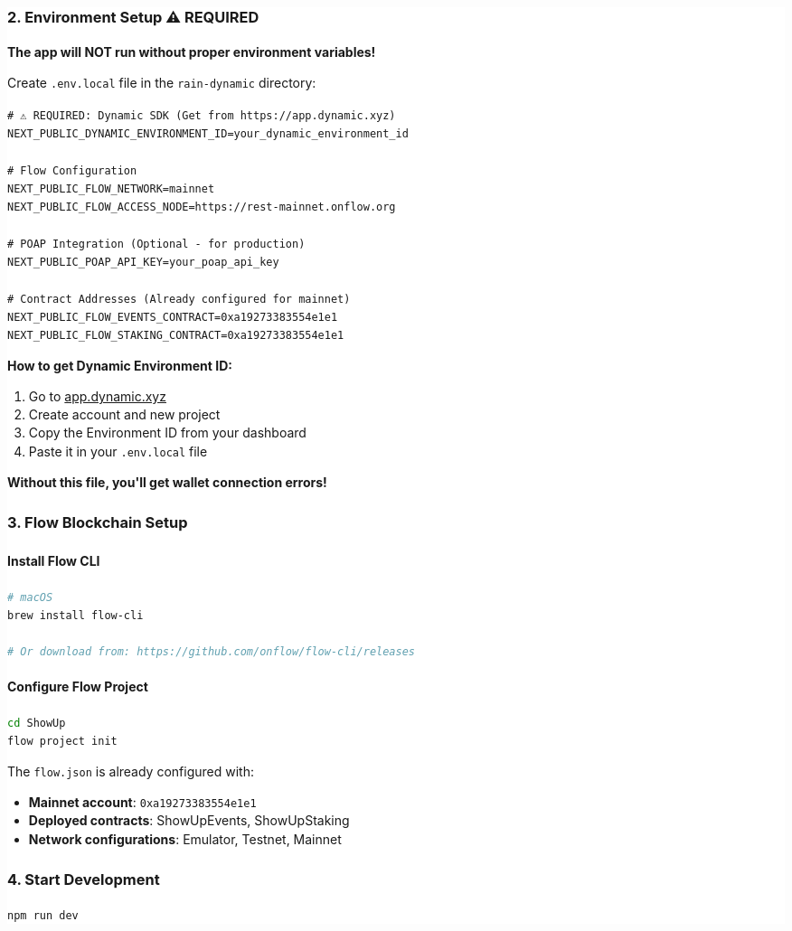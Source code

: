 ### 2. Environment Setup ⚠️ REQUIRED

**The app will NOT run without proper environment variables!**

Create `.env.local` file in the `rain-dynamic` directory:

```env
# ⚠️ REQUIRED: Dynamic SDK (Get from https://app.dynamic.xyz)
NEXT_PUBLIC_DYNAMIC_ENVIRONMENT_ID=your_dynamic_environment_id

# Flow Configuration
NEXT_PUBLIC_FLOW_NETWORK=mainnet
NEXT_PUBLIC_FLOW_ACCESS_NODE=https://rest-mainnet.onflow.org

# POAP Integration (Optional - for production)
NEXT_PUBLIC_POAP_API_KEY=your_poap_api_key

# Contract Addresses (Already configured for mainnet)
NEXT_PUBLIC_FLOW_EVENTS_CONTRACT=0xa19273383554e1e1
NEXT_PUBLIC_FLOW_STAKING_CONTRACT=0xa19273383554e1e1
```

**How to get Dynamic Environment ID:**
1. Go to [app.dynamic.xyz](https://app.dynamic.xyz)
2. Create account and new project
3. Copy the Environment ID from your dashboard
4. Paste it in your `.env.local` file

**Without this file, you'll get wallet connection errors!**

### 3. Flow Blockchain Setup

#### Install Flow CLI
```bash
# macOS
brew install flow-cli

# Or download from: https://github.com/onflow/flow-cli/releases
```

#### Configure Flow Project
```bash
cd ShowUp
flow project init
```

The `flow.json` is already configured with:
- **Mainnet account**: `0xa19273383554e1e1`
- **Deployed contracts**: ShowUpEvents, ShowUpStaking
- **Network configurations**: Emulator, Testnet, Mainnet

### 4. Start Development

```bash
npm run dev
```
